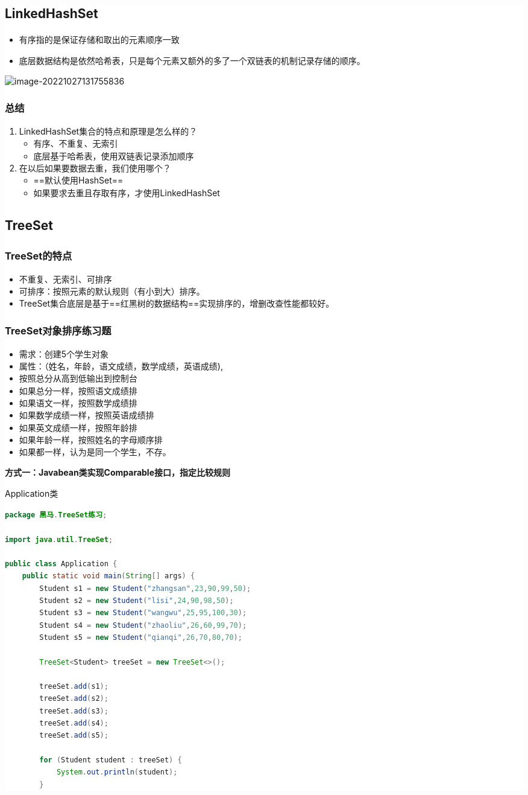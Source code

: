 ## LinkedHashSet

* 有序指的是保证存储和取出的元素顺序一致

* 底层数据结构是依然哈希表，只是每个元素又额外的多了一个双链表的机制记录存储的顺序。

![image-20221027131755836](C:/Users/84185/AppData/Roaming/Typora/typora-user-images/image-20221027131755836.png)

### 总结

1. LinkedHashSet集合的特点和原理是怎么样的？
   * 有序、不重复、无索引
   * 底层基于哈希表，使用双链表记录添加顺序
2. 在以后如果要数据去重，我们使用哪个？
   * ==默认使用HashSet==
   * 如果要求去重且存取有序，才使用LinkedHashSet

## TreeSet

### TreeSet的特点

* 不重复、无索引、可排序
* 可排序：按照元素的默认规则（有小到大）排序。
* TreeSet集合底层是基于==红黑树的数据结构==实现排序的，增删改查性能都较好。

### TreeSet对象排序练习题

* 需求：创建5个学生对象
* 属性：（姓名，年龄，语文成绩，数学成绩，英语成绩),
* 按照总分从高到低输出到控制台
* 如果总分一样，按照语文成绩排
* 如果语文一样，按照数学成绩排
* 如果数学成绩一样，按照英语成绩排
* 如果英文成绩一样，按照年龄排
* 如果年龄一样，按照姓名的字母顺序排
* 如果都一样，认为是同一个学生，不存。

**方式一：Javabean类实现Comparable接口，指定比较规则**

Application类

```java
package 黑马.TreeSet练习;

import java.util.TreeSet;

public class Application {
    public static void main(String[] args) {
        Student s1 = new Student("zhangsan",23,90,99,50);
        Student s2 = new Student("lisi",24,90,98,50);
        Student s3 = new Student("wangwu",25,95,100,30);
        Student s4 = new Student("zhaoliu",26,60,99,70);
        Student s5 = new Student("qianqi",26,70,80,70);

        TreeSet<Student> treeSet = new TreeSet<>();

        treeSet.add(s1);
        treeSet.add(s2);
        treeSet.add(s3);
        treeSet.add(s4);
        treeSet.add(s5);

        for (Student student : treeSet) {
            System.out.println(student);
        }
```